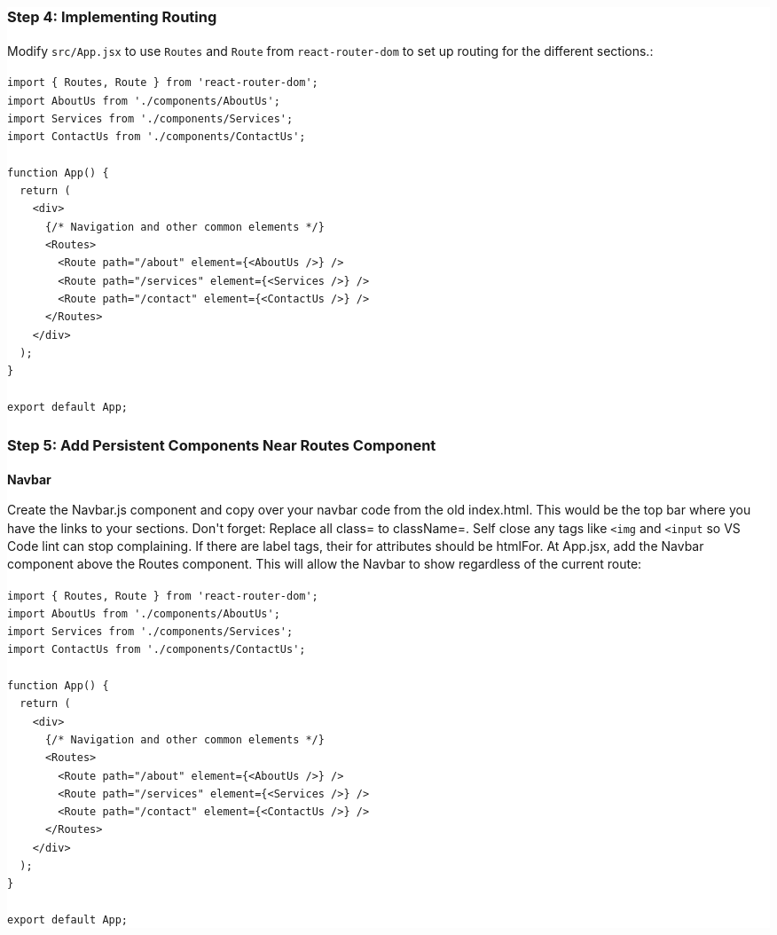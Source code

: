 ### Step 4: Implementing Routing

Modify `src/App.jsx` to use `Routes` and `Route` from `react-router-dom` to set up routing for the different sections.:

```
import { Routes, Route } from 'react-router-dom';
import AboutUs from './components/AboutUs';
import Services from './components/Services';
import ContactUs from './components/ContactUs';

function App() {
  return (
    <div>
      {/* Navigation and other common elements */}
      <Routes>
        <Route path="/about" element={<AboutUs />} />
        <Route path="/services" element={<Services />} />
        <Route path="/contact" element={<ContactUs />} />
      </Routes>
    </div>
  );
}

export default App;
```

### Step 5: Add Persistent Components Near Routes Component

**Navbar**  

Create the Navbar.js component and copy over your navbar code from the old index.html. This would be the top bar where you have the links to your sections. Don't forget: Replace all class= to className=. Self close any tags like `<img` and `<input` so VS Code lint can stop complaining. If there are label tags, their for attributes should be htmlFor. At App.jsx, add the Navbar component above the Routes component. This will allow the Navbar to show regardless of the current route:

```
import { Routes, Route } from 'react-router-dom';
import AboutUs from './components/AboutUs';
import Services from './components/Services';
import ContactUs from './components/ContactUs';

function App() {
  return (
    <div>
      {/* Navigation and other common elements */}
      <Routes>
        <Route path="/about" element={<AboutUs />} />
        <Route path="/services" element={<Services />} />
        <Route path="/contact" element={<ContactUs />} />
      </Routes>
    </div>
  );
}

export default App;
```
